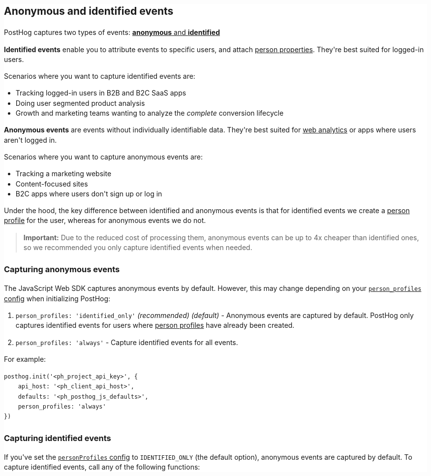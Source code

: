 ## Anonymous and identified events

PostHog captures two types of events: [**anonymous** and **identified**](/docs/data/anonymous-vs-identified-events)

**Identified events** enable you to attribute events to specific users, and attach [person properties](/docs/product-analytics/person-properties). They're best suited for logged-in users.

Scenarios where you want to capture identified events are:

- Tracking logged-in users in B2B and B2C SaaS apps
- Doing user segmented product analysis
- Growth and marketing teams wanting to analyze the _complete_ conversion lifecycle

**Anonymous events** are events without individually identifiable data. They're best suited for [web analytics](/docs/web-analytics) or apps where users aren't logged in.

Scenarios where you want to capture anonymous events are:

- Tracking a marketing website
- Content-focused sites
- B2C apps where users don't sign up or log in

Under the hood, the key difference between identified and anonymous events is that for identified events we create a [person profile](/docs/data/persons) for the user, whereas for anonymous events we do not.

> **Important:** Due to the reduced cost of processing them, anonymous events can be up to 4x cheaper than identified ones, so we recommended you only capture identified events when needed.

### Capturing anonymous events

The JavaScript Web SDK captures anonymous events by default. However, this may change depending on your [`person_profiles` config](/docs/libraries/js/config) when initializing PostHog:

1. `person_profiles: 'identified_only'` _(recommended)_ _(default)_ - Anonymous events are captured by default. PostHog only captures identified events for users where [person profiles](/docs/data/persons) have already been created.

2. `person_profiles: 'always'` - Capture identified events for all events.

For example:

```js-web
posthog.init('<ph_project_api_key>', {
    api_host: '<ph_client_api_host>',
    defaults: '<ph_posthog_js_defaults>',
    person_profiles: 'always'
})
```

### Capturing identified events

If you've set the [`personProfiles` config](/docs/libraries/js/config) to `IDENTIFIED_ONLY` (the default option), anonymous events are captured by default. To capture identified events, call any of the following functions:
